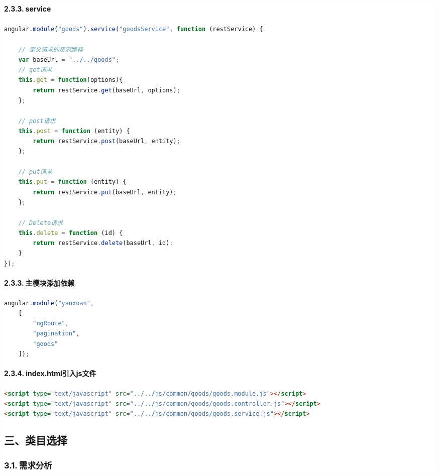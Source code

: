 #### 2.3.3. service

```js
angular.module("goods").service("goodsService", function (restService) {

    // 定义请求的资源路径
    var baseUrl = "../../goods";
    // get请求
    this.get = function(options){
        return restService.get(baseUrl, options);
    };

    // post请求
    this.post = function (entity) {
        return restService.post(baseUrl, entity);
    };

    // put请求
    this.put = function (entity) {
        return restService.put(baseUrl, entity);
    };

    // Delete请求
    this.delete = function (id) {
        return restService.delete(baseUrl, id);
    }
});
```

#### 2.3.3. 主模块添加依赖

```js
angular.module("yanxuan",
    [
        "ngRoute",
        "pagination",
        "goods"
    ]);
```



#### 2.3.4. index.html引入js文件

```html
<script type="text/javascript" src="../../js/common/goods/goods.module.js"></script>
<script type="text/javascript" src="../../js/common/goods/goods.controller.js"></script>
<script type="text/javascript" src="../../js/common/goods/goods.service.js"></script>
```



## 三、类目选择

### 3.1. 需求分析
